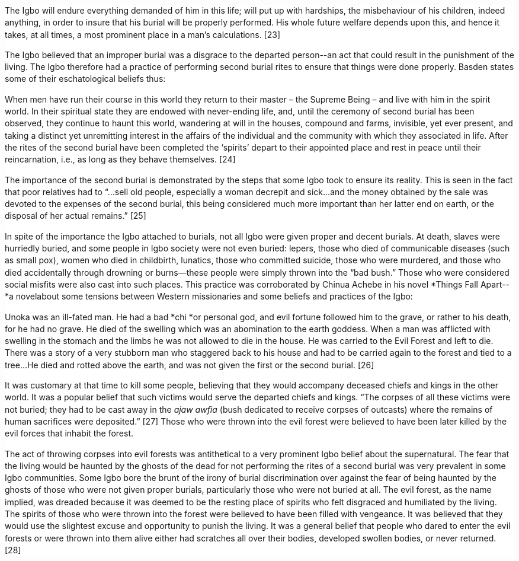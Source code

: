 The Igbo will endure everything  demanded of him in this life; will put up with hardships, the misbehaviour of  his children, indeed anything, in order to insure that his burial will be  properly performed. His whole future welfare depends upon this, and hence it  takes, at all times, a most prominent place in a man&rsquo;s calculations. [23]

The Igbo believed that an improper burial was a disgrace to  the departed person--an act that could result in the punishment of the living. The  Igbo therefore had a practice of performing second burial rites to ensure that  things were done properly. Basden states some of their eschatological beliefs  thus:

When men have  run their course in this world they return to their master – the Supreme Being  – and live with him in the spirit world. In their spiritual state they are  endowed with never-ending life, and, until the ceremony of second burial has  been observed, they continue to haunt this world, wandering at will in the  houses, compound and farms, invisible, yet ever present, and taking a distinct  yet unremitting interest in the affairs of the individual and the community  with which they associated in life. After the rites of the second burial have  been completed the &lsquo;spirits&rsquo; depart to their appointed place and rest in peace  until their reincarnation, i.e., as long as they behave themselves. [24]

The importance of the second burial is demonstrated by the  steps that some Igbo took to ensure its reality. This is seen in the fact that  poor relatives had to &ldquo;…sell old people, especially a woman decrepit and  sick…and the money obtained by the sale was devoted to the expenses of the  second burial, this being considered much more important than her latter end on  earth, or the disposal of her actual remains.&rdquo; [25]

In spite of the importance the Igbo attached to burials, not  all Igbo were given proper and decent burials. At death, slaves were hurriedly  buried, and some people in Igbo society were not even buried: lepers, those who  died of communicable diseases (such as small pox), women who died in  childbirth, lunatics, those who committed suicide, those who were murdered, and  those who died accidentally through drowning or burns—these people were simply  thrown into the &ldquo;bad bush.&rdquo; Those who were considered social misfits were also  cast into such places. This practice was corroborated by Chinua Achebe in his  novel *Things Fall Apart--*a novelabout some tensions between Western  missionaries and some beliefs and practices of the Igbo:

Unoka was an ill-fated man. He had  a bad *chi *or personal god, and evil  fortune followed him to the grave, or rather to his death, for he had no grave.  He died of the swelling which was an abomination to the earth goddess. When a  man was afflicted with swelling in the stomach and the limbs he was not allowed  to die in the house. He was carried to the Evil Forest and left to die. There  was a story of a very stubborn man who staggered back to his house and had to  be carried again to the forest and tied to a tree…He died and rotted above the  earth, and was not given the first or the second burial. [26]

It was customary at that time to kill some people, believing  that they would accompany deceased chiefs and kings in the other world. It was  a popular belief that such victims would serve the departed chiefs and kings.  &ldquo;The corpses of all these victims were not buried; they had to be cast away in  the *ajaw awfia* (bush dedicated to  receive corpses of outcasts) where the remains of human sacrifices were  deposited.&rdquo; [27] Those who were thrown into the evil forest were believed to  have been later killed by the evil forces that inhabit the forest.

The act of throwing corpses into evil forests was  antithetical to a very prominent Igbo belief about the supernatural. The fear  that the living would be haunted by the ghosts of the dead for not performing  the rites of a second burial was very prevalent in some Igbo communities. Some  Igbo bore the brunt of the irony of burial discrimination over against the fear  of being haunted by the ghosts of those who were not given proper burials,  particularly those who were not buried at all. The evil forest, as the name  implied, was dreaded because it was deemed to be the resting place of spirits  who felt disgraced and humiliated by the living. The spirits of those who were  thrown into the forest were believed to have been filled with vengeance. It was  believed that they would use the slightest excuse and opportunity to punish the  living. It was a general belief that people who dared to enter the evil forests  or were thrown into them alive either had scratches all over their bodies, developed  swollen bodies, or never returned. [28]
